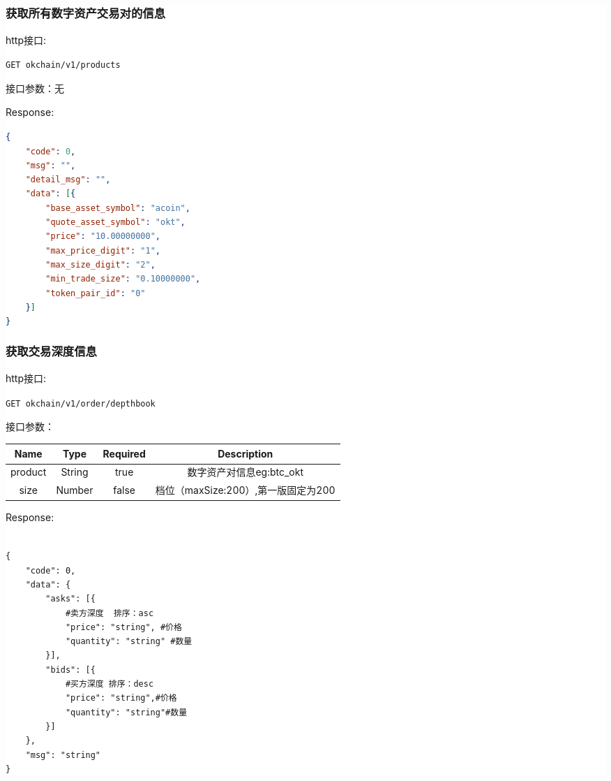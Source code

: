 ### 获取所有数字资产交易对的信息

http接口: 

```http
GET okchain/v1/products
```

接口参数：无


Response:

```json
{
	"code": 0,
	"msg": "",
	"detail_msg": "",
	"data": [{
		"base_asset_symbol": "acoin",
		"quote_asset_symbol": "okt",
		"price": "10.00000000",
		"max_price_digit": "1",
		"max_size_digit": "2",
		"min_trade_size": "0.10000000",
		"token_pair_id": "0"
	}]
}
```
### 获取交易深度信息

http接口: 
```http
GET okchain/v1/order/depthbook
```

接口参数：

|Name|Type|Required|Description|
|:---:|:---:|:---:|:---:|
|product|String|    true| 数字资产对信息eg:btc_okt |
|size|Number|false|档位（maxSize:200）,第一版固定为200|


Response:

```Response

{
	"code": 0,
	"data": {
	    "asks": [{
	        #卖方深度  排序：asc
            "price": "string", #价格
            "quantity": "string" #数量
        }],
        "bids": [{
            #买方深度 排序：desc
            "price": "string",#价格
            "quantity": "string"#数量
        }]
    },
    "msg": "string"
}

```
